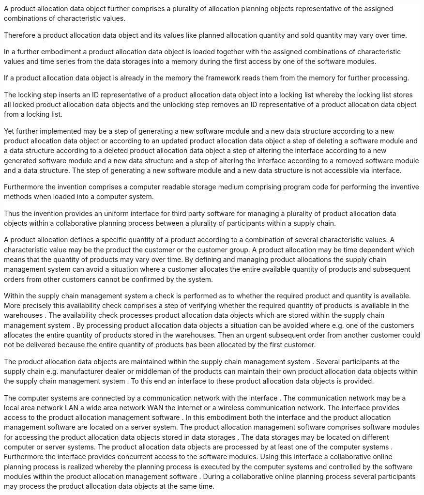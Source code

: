 A product allocation data object further comprises a plurality of allocation planning objects representative of the assigned combinations of characteristic values.

Therefore a product allocation data object and its values like planned allocation quantity and sold quantity may vary over time.

In a further embodiment a product allocation data object is loaded together with the assigned combinations of characteristic values and time series from the data storages into a memory during the first access by one of the software modules.

If a product allocation data object is already in the memory the framework reads them from the memory for further processing.

The locking step inserts an ID representative of a product allocation data object into a locking list whereby the locking list stores all locked product allocation data objects and the unlocking step removes an ID representative of a product allocation data object from a locking list.

Yet further implemented may be a step of generating a new software module and a new data structure according to a new product allocation data object or according to an updated product allocation data object a step of deleting a software module and a data structure according to a deleted product allocation data object a step of altering the interface according to a new generated software module and a new data structure and a step of altering the interface according to a removed software module and a data structure. The step of generating a new software module and a new data structure is not accessible via interface.

Furthermore the invention comprises a computer readable storage medium comprising program code for performing the inventive methods when loaded into a computer system.

Thus the invention provides an uniform interface for third party software for managing a plurality of product allocation data objects within a collaborative planning process between a plurality of participants within a supply chain.

A product allocation defines a specific quantity of a product according to a combination of several characteristic values. A characteristic value may be the product the customer or the customer group. A product allocation may be time dependent which means that the quantity of products may vary over time. By defining and managing product allocations the supply chain management system can avoid a situation where a customer allocates the entire available quantity of products and subsequent orders from other customers cannot be confirmed by the system.

Within the supply chain management system a check is performed as to whether the required product and quantity is available. More precisely this availability check comprises a step of verifying whether the required quantity of products is available in the warehouses . The availability check processes product allocation data objects which are stored within the supply chain management system . By processing product allocation data objects a situation can be avoided where e.g. one of the customers allocates the entire quantity of products stored in the warehouses. Then an urgent subsequent order from another customer could not be delivered because the entire quantity of products has been allocated by the first customer.

The product allocation data objects are maintained within the supply chain management system . Several participants at the supply chain e.g. manufacturer dealer or middleman of the products can maintain their own product allocation data objects within the supply chain management system . To this end an interface to these product allocation data objects is provided.

The computer systems are connected by a communication network with the interface . The communication network may be a local area network LAN a wide area network WAN the internet or a wireless communication network. The interface provides access to the product allocation management software . In this embodiment both the interface and the product allocation management software are located on a server system. The product allocation management software comprises software modules for accessing the product allocation data objects stored in data storages . The data storages may be located on different computer or server systems. The product allocation data objects are processed by at least one of the computer systems . Furthermore the interface provides concurrent access to the software modules. Using this interface a collaborative online planning process is realized whereby the planning process is executed by the computer systems and controlled by the software modules within the product allocation management software . During a collaborative online planning process several participants may process the product allocation data objects at the same time.
